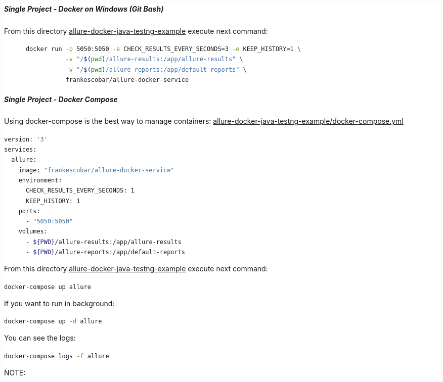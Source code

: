 ##### Single Project - Docker on Windows (Git Bash)

From this
directory [allure-docker-java-testng-example](https://github.com/fescobar/allure-docker-service-examples/tree/master/allure-docker-java-testng-example)
execute next command:

```sh
      docker run -p 5050:5050 -e CHECK_RESULTS_EVERY_SECONDS=3 -e KEEP_HISTORY=1 \
                 -v "/$(pwd)/allure-results:/app/allure-results" \
                 -v "/$(pwd)/allure-reports:/app/default-reports" \
                 frankescobar/allure-docker-service
```

##### Single Project - Docker Compose

Using docker-compose is the best way to manage
containers: [allure-docker-java-testng-example/docker-compose.yml](https://github.com/fescobar/allure-docker-service-examples/blob/master/allure-docker-java-testng-example/docker-compose.yml)

```sh
version: '3'
services:
  allure:
    image: "frankescobar/allure-docker-service"
    environment:
      CHECK_RESULTS_EVERY_SECONDS: 1
      KEEP_HISTORY: 1
    ports:
      - "5050:5050"
    volumes:
      - ${PWD}/allure-results:/app/allure-results
      - ${PWD}/allure-reports:/app/default-reports
```

From this
directory [allure-docker-java-testng-example](https://github.com/fescobar/allure-docker-service-examples/tree/master/allure-docker-java-testng-example)
execute next command:

```sh
docker-compose up allure
```

If you want to run in background:

```sh
docker-compose up -d allure
```

You can see the logs:

```sh
docker-compose logs -f allure
```

NOTE:
